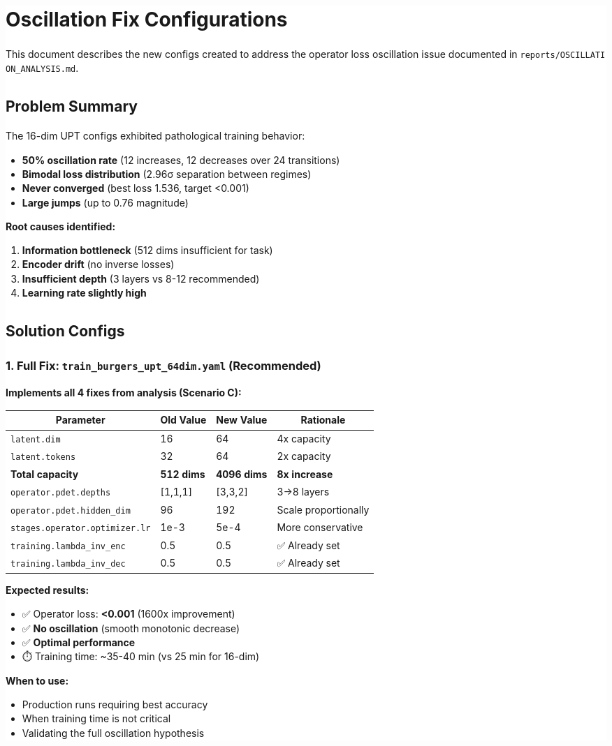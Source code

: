 # Oscillation Fix Configurations

This document describes the new configs created to address the operator loss oscillation issue documented in `reports/OSCILLATION_ANALYSIS.md`.

## Problem Summary

The 16-dim UPT configs exhibited pathological training behavior:
- **50% oscillation rate** (12 increases, 12 decreases over 24 transitions)
- **Bimodal loss distribution** (2.96σ separation between regimes)
- **Never converged** (best loss 1.536, target <0.001)
- **Large jumps** (up to 0.76 magnitude)

**Root causes identified:**
1. **Information bottleneck** (512 dims insufficient for task)
2. **Encoder drift** (no inverse losses)
3. **Insufficient depth** (3 layers vs 8-12 recommended)
4. **Learning rate slightly high**

## Solution Configs

### 1. Full Fix: `train_burgers_upt_64dim.yaml` (Recommended)

**Implements all 4 fixes from analysis (Scenario C):**

| Parameter | Old Value | New Value | Rationale |
|-----------|-----------|-----------|-----------|
| `latent.dim` | 16 | 64 | 4x capacity |
| `latent.tokens` | 32 | 64 | 2x capacity |
| **Total capacity** | **512 dims** | **4096 dims** | **8x increase** |
| `operator.pdet.depths` | [1,1,1] | [3,3,2] | 3→8 layers |
| `operator.pdet.hidden_dim` | 96 | 192 | Scale proportionally |
| `stages.operator.optimizer.lr` | 1e-3 | 5e-4 | More conservative |
| `training.lambda_inv_enc` | 0.5 | 0.5 | ✅ Already set |
| `training.lambda_inv_dec` | 0.5 | 0.5 | ✅ Already set |

**Expected results:**
- ✅ Operator loss: **<0.001** (1600x improvement)
- ✅ **No oscillation** (smooth monotonic decrease)
- ✅ **Optimal performance**
- ⏱️ Training time: ~35-40 min (vs 25 min for 16-dim)

**When to use:**
- Production runs requiring best accuracy
- When training time is not critical
- Validating the full oscillation hypothesis
